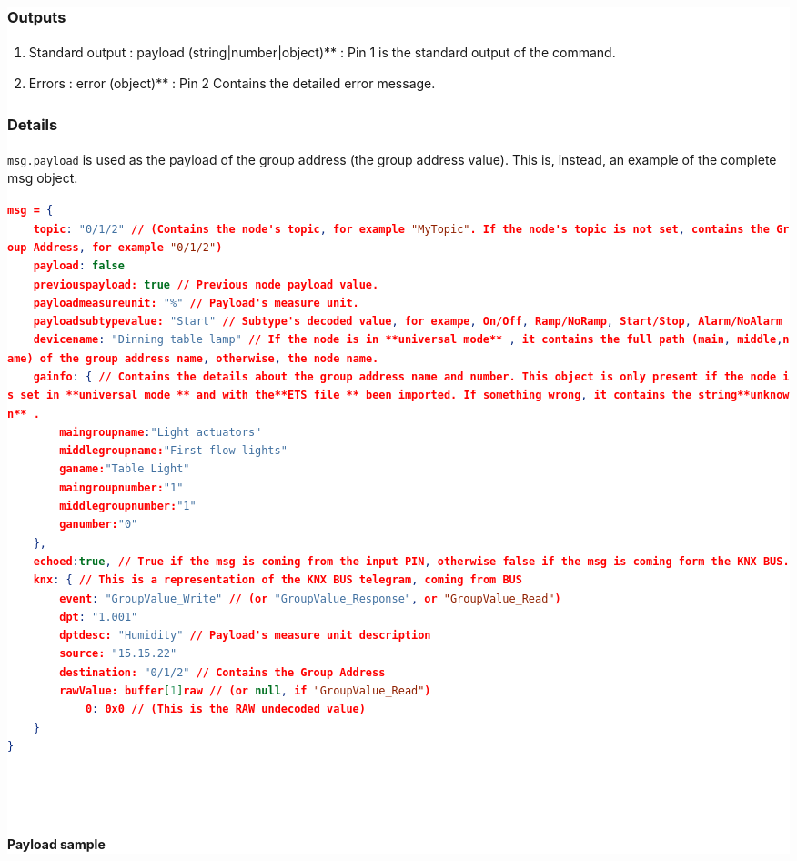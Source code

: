 ### Outputs

1. Standard output
   : payload (string|number|object)\*\* : Pin 1 is the standard output of the command.

2. Errors
   : error (object)\*\* : Pin 2 Contains the detailed error message.

### Details

`msg.payload` is used as the payload of the group address (the group address value).
This is, instead, an example of the complete msg object.

```json
msg = {
    topic: "0/1/2" // (Contains the node's topic, for example "MyTopic". If the node's topic is not set, contains the Group Address, for example "0/1/2")
    payload: false 
    previouspayload: true // Previous node payload value.
    payloadmeasureunit: "%" // Payload's measure unit.
    payloadsubtypevalue: "Start" // Subtype's decoded value, for exampe, On/Off, Ramp/NoRamp, Start/Stop, Alarm/NoAlarm
    devicename: "Dinning table lamp" // If the node is in **universal mode** , it contains the full path (main, middle,name) of the group address name, otherwise, the node name.
    gainfo: { // Contains the details about the group address name and number. This object is only present if the node is set in **universal mode ** and with the**ETS file ** been imported. If something wrong, it contains the string**unknown** .
        maingroupname:"Light actuators"
        middlegroupname:"First flow lights"
        ganame:"Table Light"
        maingroupnumber:"1"
        middlegroupnumber:"1"
        ganumber:"0"
    },
    echoed:true, // True if the msg is coming from the input PIN, otherwise false if the msg is coming form the KNX BUS.
    knx: { // This is a representation of the KNX BUS telegram, coming from BUS
        event: "GroupValue_Write" // (or "GroupValue_Response", or "GroupValue_Read")
        dpt: "1.001"
        dptdesc: "Humidity" // Payload's measure unit description
        source: "15.15.22"
        destination: "0/1/2" // Contains the Group Address
        rawValue: buffer[1]raw // (or null, if "GroupValue_Read")
            0: 0x0 // (This is the RAW undecoded value)
    }
}
```

<br/>

<br/>
<br/>

**Payload sample**
